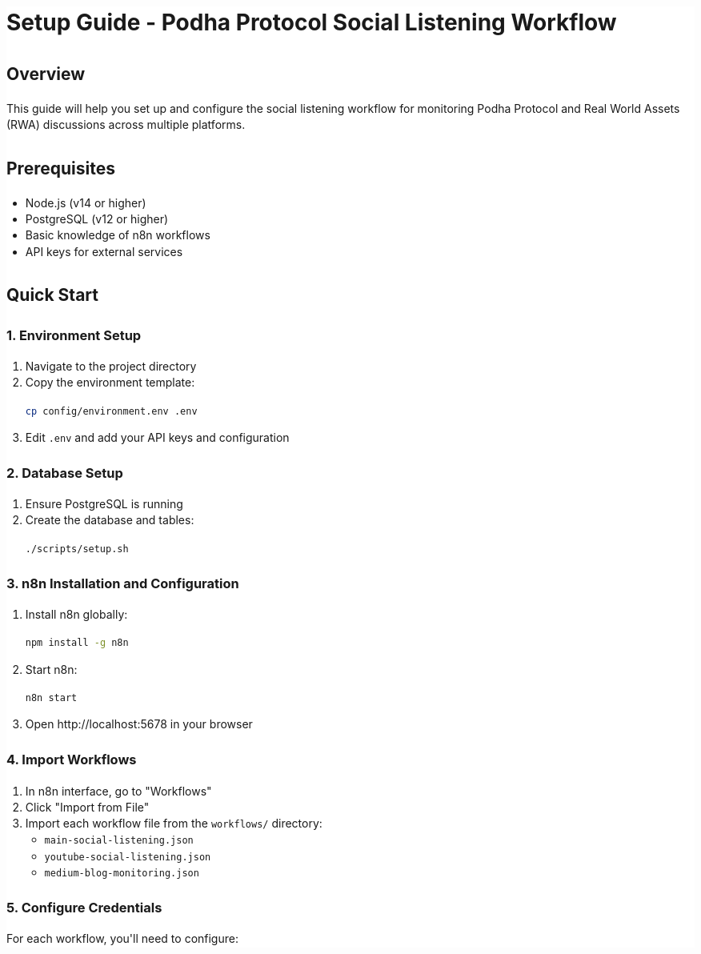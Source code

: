 # Setup Guide - Podha Protocol Social Listening Workflow

## Overview
This guide will help you set up and configure the social listening workflow for monitoring Podha Protocol and Real World Assets (RWA) discussions across multiple platforms.

## Prerequisites
- Node.js (v14 or higher)
- PostgreSQL (v12 or higher)
- Basic knowledge of n8n workflows
- API keys for external services

## Quick Start

### 1. Environment Setup
1. Navigate to the project directory
2. Copy the environment template:
   ```bash
   cp config/environment.env .env
   ```
3. Edit `.env` and add your API keys and configuration

### 2. Database Setup
1. Ensure PostgreSQL is running
2. Create the database and tables:
   ```bash
   ./scripts/setup.sh
   ```

### 3. n8n Installation and Configuration
1. Install n8n globally:
   ```bash
   npm install -g n8n
   ```
2. Start n8n:
   ```bash
   n8n start
   ```
3. Open http://localhost:5678 in your browser

### 4. Import Workflows
1. In n8n interface, go to "Workflows"
2. Click "Import from File"
3. Import each workflow file from the `workflows/` directory:
   - `main-social-listening.json`
   - `youtube-social-listening.json`
   - `medium-blog-monitoring.json`

### 5. Configure Credentials
For each workflow, you'll need to configure:
